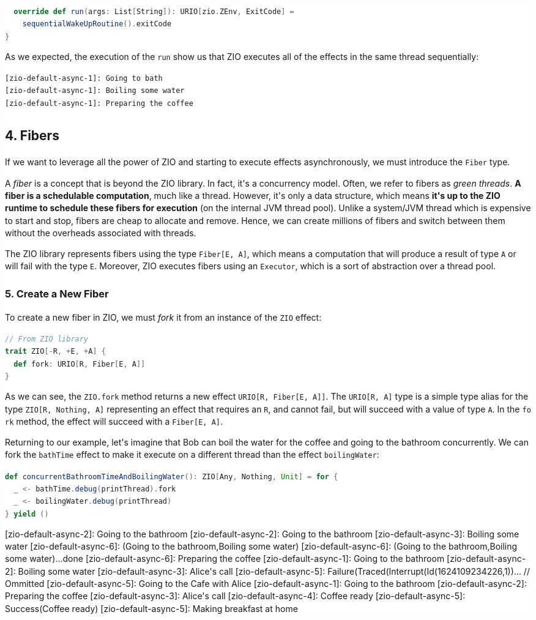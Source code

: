 ```scala
  override def run(args: List[String]): URIO[zio.ZEnv, ExitCode] =
    sequentialWakeUpRoutine().exitCode
}
```

As we expected, the execution of the `run` show us that ZIO executes all of the effects in the same thread sequentially:

```shell
[zio-default-async-1]: Going to bath
[zio-default-async-1]: Boiling some water
[zio-default-async-1]: Preparing the coffee
```

## 4. Fibers

If we want to leverage all the power of ZIO and starting to execute effects asynchronously, we must
introduce the `Fiber` type.

A _fiber_ is a concept that is beyond the ZIO library. In fact, it's a concurrency model. Often, we refer to fibers as _green threads_. **A fiber is a schedulable computation**, much like a thread. However, it's only a data structure, which means **it's up to the ZIO runtime to schedule these fibers for execution** (on the internal JVM thread pool). Unlike a system/JVM thread which is expensive to start and stop, fibers are cheap to allocate and remove. Hence, we can create millions of fibers and switch between them without the overheads associated with threads.

The ZIO library represents fibers using the type `Fiber[E, A]`, which means a computation that will produce a result of type `A` or will fail with the type `E`. Moreover, ZIO executes fibers using an `Executor`, which is a sort of abstraction over a thread pool.

### 5. Create a New Fiber

To create a new fiber in ZIO, we must _fork_ it from an instance of the `ZIO` effect:

```scala
// From ZIO library
trait ZIO[-R, +E, +A] {
  def fork: URIO[R, Fiber[E, A]]
}
```

As we can see, the `ZIO.fork` method returns a new effect `URIO[R, Fiber[E, A]]`. The `URIO[R, A]` type is a simple type alias for the type `ZIO[R, Nothing, A]` representing an effect that requires an `R`, and cannot fail, but will succeed with a value of type `A`. In the `fork` method, the effect will succeed with a `Fiber[E, A]`.

Returning to our example, let's imagine that Bob can boil the water for the coffee and going to the bathroom concurrently. We can fork the `bathTime` effect to make it execute on a different thread than the effect `boilingWater`:

```scala
def concurrentBathroomTimeAndBoilingWater(): ZIO[Any, Nothing, Unit] = for {
  _ <- bathTime.debug(printThread).fork
  _ <- boilingWater.debug(printThread)
} yield ()
```


[zio-default-async-2]: Going to the bathroom
[zio-default-async-2]: Going to the bathroom
[zio-default-async-3]: Boiling some water
[zio-default-async-6]: (Going to the bathroom,Boiling some water)
[zio-default-async-6]: (Going to the bathroom,Boiling some water)...done
[zio-default-async-6]: Preparing the coffee
[zio-default-async-1]: Going to the bathroom
[zio-default-async-2]: Boiling some water
[zio-default-async-3]: Alice's call
[zio-default-async-5]: Failure(Traced(Interrupt(Id(1624109234226,1))... // Ommitted
[zio-default-async-5]: Going to the Cafe with Alice
[zio-default-async-1]: Going to the bathroom
[zio-default-async-2]: Preparing the coffee
[zio-default-async-3]: Alice's call
[zio-default-async-4]: Coffee ready
[zio-default-async-5]: Success(Coffee ready)
[zio-default-async-5]: Making breakfast at home